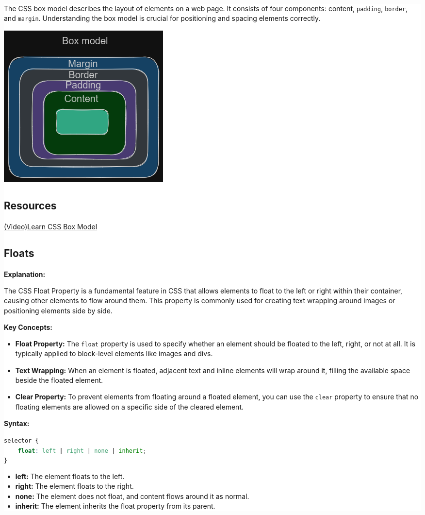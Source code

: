 The CSS box model describes the layout of elements on a web page. It consists of four components: content, `padding`, `border`, and `margin`. Understanding the box model is crucial for positioning and spacing elements correctly.

![Box model](./images/boxModel.png)

## Resources

[(Video)Learn CSS Box Model](https://www.youtube.com/watch?v=rIO5326FgPE)

## Floats

**Explanation:**

The CSS Float Property is a fundamental feature in CSS that allows elements to float to the left or right within their container, causing other elements to flow around them. This property is commonly used for creating text wrapping around images or positioning elements side by side.

**Key Concepts:**

- **Float Property:** The `float` property is used to specify whether an element should be floated to the left, right, or not at all. It is typically applied to block-level elements like images and divs.

- **Text Wrapping:** When an element is floated, adjacent text and inline elements will wrap around it, filling the available space beside the floated element.

- **Clear Property:** To prevent elements from floating around a floated element, you can use the `clear` property to ensure that no floating elements are allowed on a specific side of the cleared element.

**Syntax:**

```css
selector {
    float: left | right | none | inherit;
}
```
- **left:** The element floats to the left.
- **right:** The element floats to the right.
- **none:** The element does not float, and content flows around it as normal.
- **inherit:** The element inherits the float property from its parent.
